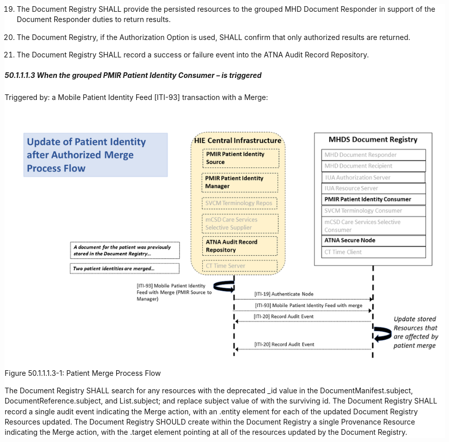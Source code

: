 19. The Document Registry SHALL provide the persisted resources to the
    grouped MHD Document Responder in support of the Document Responder
    duties to return results.

20. The Document Registry, if the Authorization Option is used, SHALL
    confirm that only authorized results are returned.

21. The Document Registry SHALL record a success or failure event into
    the ATNA Audit Record Repository.

##### 50.1.1.1.3 When the grouped PMIR Patient Identity Consumer – is triggered

Triggered by: a Mobile Patient Identity Feed \[ITI-93\] transaction with
a Merge:

![](.//media/image7.png)

Figure 50.1.1.1.3-1: Patient Merge Process Flow

The Document Registry SHALL search for any resources with the deprecated
\_id value in the DocumentManifest.subject, DocumentReference.subject,
and List.subject; and replace subject value of with the surviving id.
The Document Registry SHALL record a single audit event indicating the
Merge action, with an .entity element for each of the updated Document
Registry Resources updated. The Document Registry SHOULD create within
the Document Registry a single Provenance Resource indicating the Merge
action, with the .target element pointing at all of the resources
updated by the Document Registry.
